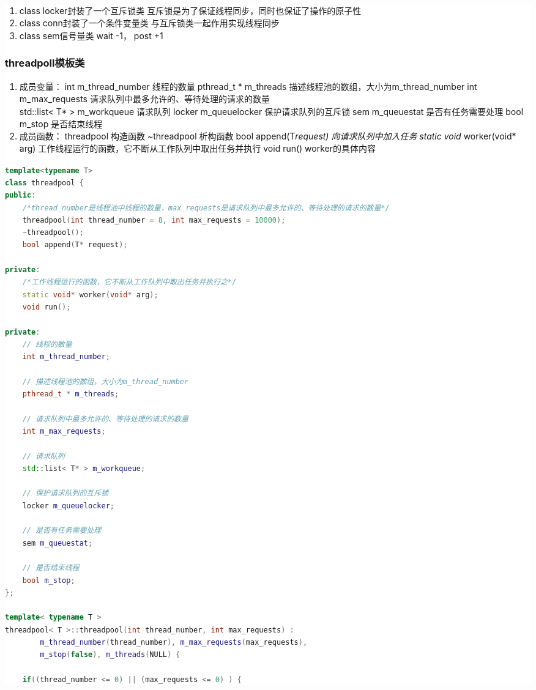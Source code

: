 1. class locker封装了一个互斥锁类 互斥锁是为了保证线程同步，同时也保证了操作的原子性
2. class conn封装了一个条件变量类 与互斥锁类一起作用实现线程同步
3. class sem信号量类  wait -1， post +1

### threadpoll模板类

1. 成员变量：
   int m_thread_number          线程的数量
   pthread_t * m_threads        描述线程池的数组，大小为m_thread_number
   int m_max_requests           请求队列中最多允许的、等待处理的请求的数量  
   std::list< T* > m_workqueue  请求队列
   locker m_queuelocker         保护请求队列的互斥锁
   sem m_queuestat              是否有任务需要处理
   bool m_stop                  是否结束线程
2. 成员函数：
   threadpool                       构造函数
   ~threadpool                      析构函数
   bool append(T*request)          向请求队列中加入任务
   static void* worker(void* arg)   工作线程运行的函数，它不断从工作队列中取出任务并执行
   void run()                       worker的具体内容

```c++
template<typename T>
class threadpool {
public:
    /*thread_number是线程池中线程的数量，max_requests是请求队列中最多允许的、等待处理的请求的数量*/
    threadpool(int thread_number = 8, int max_requests = 10000);
    ~threadpool();
    bool append(T* request);

private:
    /*工作线程运行的函数，它不断从工作队列中取出任务并执行之*/
    static void* worker(void* arg);
    void run();

private:
    // 线程的数量
    int m_thread_number;  
    
    // 描述线程池的数组，大小为m_thread_number    
    pthread_t * m_threads;

    // 请求队列中最多允许的、等待处理的请求的数量  
    int m_max_requests; 
    
    // 请求队列
    std::list< T* > m_workqueue;  

    // 保护请求队列的互斥锁
    locker m_queuelocker;   

    // 是否有任务需要处理
    sem m_queuestat;

    // 是否结束线程          
    bool m_stop;                    
};

template< typename T >
threadpool< T >::threadpool(int thread_number, int max_requests) : 
        m_thread_number(thread_number), m_max_requests(max_requests), 
        m_stop(false), m_threads(NULL) {

    if((thread_number <= 0) || (max_requests <= 0) ) {
```